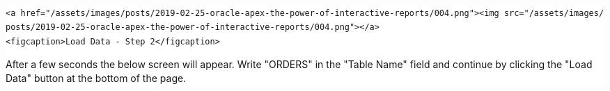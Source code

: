    <a href="/assets/images/posts/2019-02-25-oracle-apex-the-power-of-interactive-reports/004.png"><img src="/assets/images/posts/2019-02-25-oracle-apex-the-power-of-interactive-reports/004.png"></a>
    <figcaption>Load Data - Step 2</figcaption>
</figure>

After a few seconds the below screen will appear. Write "ORDERS" in the "Table Name" field and continue by clicking the "Load Data" button at the bottom of the page.

<figure>